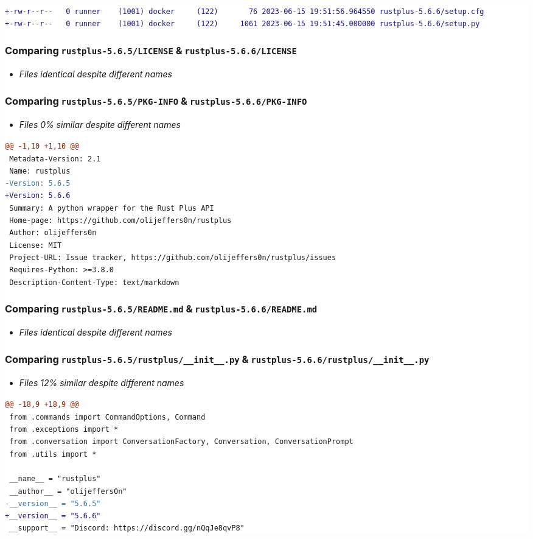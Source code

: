 ```diff
+-rw-r--r--   0 runner    (1001) docker     (122)       76 2023-06-15 19:51:56.964550 rustplus-5.6.6/setup.cfg
+-rw-r--r--   0 runner    (1001) docker     (122)     1061 2023-06-15 19:51:45.000000 rustplus-5.6.6/setup.py
```

### Comparing `rustplus-5.6.5/LICENSE` & `rustplus-5.6.6/LICENSE`

 * *Files identical despite different names*

### Comparing `rustplus-5.6.5/PKG-INFO` & `rustplus-5.6.6/PKG-INFO`

 * *Files 0% similar despite different names*

```diff
@@ -1,10 +1,10 @@
 Metadata-Version: 2.1
 Name: rustplus
-Version: 5.6.5
+Version: 5.6.6
 Summary: A python wrapper for the Rust Plus API
 Home-page: https://github.com/olijeffers0n/rustplus
 Author: olijeffers0n
 License: MIT
 Project-URL: Issue tracker, https://github.com/olijeffers0n/rustplus/issues
 Requires-Python: >=3.8.0
 Description-Content-Type: text/markdown
```

### Comparing `rustplus-5.6.5/README.md` & `rustplus-5.6.6/README.md`

 * *Files identical despite different names*

### Comparing `rustplus-5.6.5/rustplus/__init__.py` & `rustplus-5.6.6/rustplus/__init__.py`

 * *Files 12% similar despite different names*

```diff
@@ -18,9 +18,9 @@
 from .commands import CommandOptions, Command
 from .exceptions import *
 from .conversation import ConversationFactory, Conversation, ConversationPrompt
 from .utils import *
 
 __name__ = "rustplus"
 __author__ = "olijeffers0n"
-__version__ = "5.6.5"
+__version__ = "5.6.6"
 __support__ = "Discord: https://discord.gg/nQqJe8qvP8"
```
